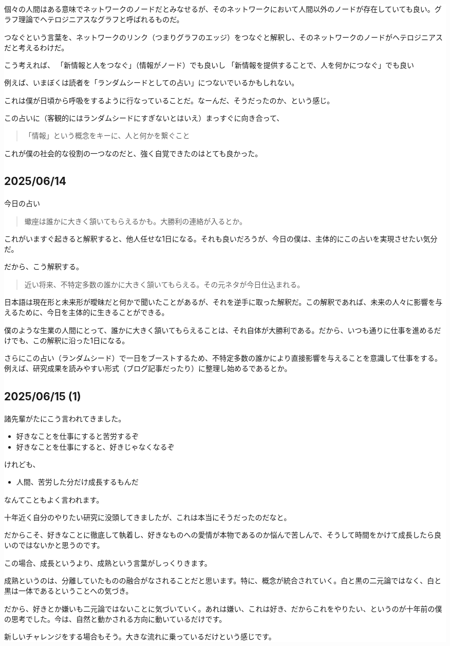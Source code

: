 個々の人間はある意味でネットワークのノードだとみなせるが、そのネットワークにおいて人間以外のノードが存在していても良い。グラフ理論でヘテロジニアスなグラフと呼ばれるものだ。

つなぐという言葉を、ネットワークのリンク（つまりグラフのエッジ）をつなぐと解釈し、そのネットワークのノードがヘテロジニアスだと考えるわけだ。

こう考えれば、
「新情報と人をつなぐ」（情報がノード）でも良いし
「新情報を提供することで、人を何かにつなぐ」でも良い

例えば、いまぼくは読者を「ランダムシードとしての占い」につないでいるかもしれない。

これは僕が日頃から呼吸をするように行なっていることだ。なーんだ、そうだったのか、という感じ。

この占いに（客観的にはランダムシードにすぎないとはいえ）まっすぐに向き合って、

> 「情報」という概念をキーに、人と何かを繋ぐこと

これが僕の社会的な役割の一つなのだと、強く自覚できたのはとても良かった。

## 2025/06/14

今日の占い

> 蠍座は誰かに大きく頷いてもらえるかも。大勝利の連絡が入るとか。

これがいますぐ起きると解釈すると、他人任せな1日になる。それも良いだろうが、今日の僕は、主体的にこの占いを実現させたい気分だ。

だから、こう解釈する。

> 近い将来、不特定多数の誰かに大きく頷いてもらえる。その元ネタが今日仕込まれる。

日本語は現在形と未来形が曖昧だと何かで聞いたことがあるが、それを逆手に取った解釈だ。この解釈であれば、未来の人々に影響を与えるために、今日を主体的に生きることができる。

僕のような生業の人間にとって、誰かに大きく頷いてもらえることは、それ自体が大勝利である。だから、いつも通りに仕事を進めるだけでも、この解釈に沿った1日になる。

さらにこの占い（ランダムシード）で一日をブーストするため、不特定多数の誰かにより直接影響を与えることを意識して仕事をする。例えば、研究成果を読みやすい形式（ブログ記事だったり）に整理し始めるであるとか。

## 2025/06/15 (1)

諸先輩がたにこう言われてきました。

- 好きなことを仕事にすると苦労するぞ
- 好きなことを仕事にすると、好きじゃなくなるぞ

けれども、
- 人間、苦労した分だけ成長するもんだ

なんてこともよく言われます。

十年近く自分のやりたい研究に没頭してきましたが、これは本当にそうだったのだなと。

だからこそ、好きなことに徹底して執着し、好きなものへの愛情が本物であるのか悩んで苦しんで、そうして時間をかけて成長したら良いのではないかと思うのです。

この場合、成長というより、成熟という言葉がしっくりきます。

成熟というのは、分離していたものの融合がなされることだと思います。特に、概念が統合されていく。白と黒の二元論ではなく、白と黒は一体であるということへの気づき。

だから、好きとか嫌いも二元論ではないことに気づいていく。あれは嫌い、これは好き、だからこれをやりたい、というのが十年前の僕の思考でした。今は、自然と動かされる方向に動いているだけです。

新しいチャレンジをする場合もそう。大きな流れに乗っているだけという感じです。
